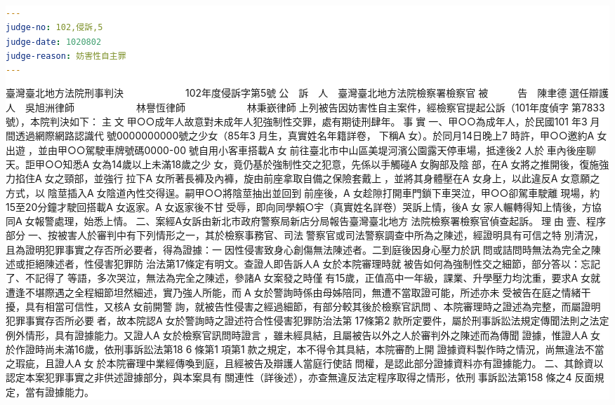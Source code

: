 ```yaml
---
judge-no: 102,侵訴,5
judge-date: 1020802
judge-reason: 妨害性自主罪
---
```


臺灣臺北地方法院刑事判決　　　　　　 102年度侵訴字第5號
公　訴　人　臺灣臺北地方法院檢察署檢察官
被　　　告　陳聿德
選任辯護人　吳旭洲律師
　　　　　　林譽恆律師
　　　　　　林秉嶔律師
上列被告因妨害性自主案件，經檢察官提起公訴（101年度偵字
第7833號），本院判決如下：
    主  文
甲○○成年人故意對未成年人犯強制性交罪，處有期徒刑肆年。
    事  實
一、甲○○為成年人，於民國101 年3 月間透過網際網路認識代
    號0000000000號之少女（85年3 月生，真實姓名年籍詳卷，
    下稱A 女）。於同月14日晚上7 時許，甲○○邀約A 女出遊
    ，並由甲○○駕駛車牌號碼0000-00 號自用小客車搭載A 女
    前往臺北市中山區美堤河濱公園露天停車場，抵達後2 人於
    車內後座聊天。詎甲○○知悉A 女為14歲以上未滿18歲之少
    女，竟仍基於強制性交之犯意，先係以手觸碰A 女胸部及陰
    部，在A 女將之推開後，復施強力掐住A 女之頸部，並強行
    拉下A 女所著長褲及內褲，旋由前座拿取自備之保險套戴上
    ，並將其身體壓在A 女身上，以此違反A 女意願之方式，以
    陰莖插入A 女陰道內性交得逞。嗣甲○○將陰莖抽出並回到
    前座後，A 女趁隙打開車門鎖下車哭泣，甲○○卻駕車駛離
    現場，約15至20分鐘才駛回搭載A 女返家。A 女返家後不甘
    受辱，即向同學賴○宇（真實姓名詳卷）哭訴上情，後A 女
    家人輾轉得知上情後，方協同A 女報警處理，始悉上情。
二、案經A女訴由新北市政府警察局新店分局報告臺灣臺北地方
    法院檢察署檢察官偵查起訴。
    理  由
壹、程序部分
一、按被害人於審判中有下列情形之一，其於檢察事務官、司法
    警察官或司法警察調查中所為之陳述，經證明具有可信之特
    別清況，且為證明犯罪事實之存否所必要者，得為證據：一
    因性侵害致身心創傷無法陳述者。二到庭後因身心壓力於訊
    問或詰問時無法為完全之陳述或拒絕陳述者，性侵害犯罪防
    治法第17條定有明文。查證人即告訴人A 女於本院審理時就
    被告如何為強制性交之細節，部分答以：忘記了、不記得了
    等語，多次哭泣，無法為完全之陳述，參諸A 女案發之時僅
    有15歲，正值高中一年級，課業、升學壓力均沈重，要求A
    女就遭逢不堪際遇之全程細節坦然細述，實乃強人所能，而
    A 女於警詢時係由母姊陪同，無遭不當取證可能，所述亦未
    受被告在庭之情緒干擾，具有相當可信性，又核A 女前開警
    詢，就被告性侵害之經過細節，有部分較其後於檢察官訊問
    、本院審理時之證述為完整，而屬證明犯罪事實存否所必要
    者，故本院認A 女於警詢時之證述符合性侵害犯罪防治法第
    17條第2 款所定要件，屬於刑事訴訟法規定傳聞法則之法定
    例外情形，具有證據能力。又證人A 女於檢察官訊問時證言
    ，雖未經具結，且屬被告以外之人於審判外之陳述而為傳聞
    證據，惟證人A 女於作證時尚未滿16歲，依刑事訴訟法第18
    6 條第1 項第1 款之規定，本不得令其具結，本院審酌上開
    證據資料製作時之情況，尚無違法不當之瑕疵，且證人A 女
    於本院審理中業經傳喚到庭，且經被告及辯護人當庭行使詰
    問權，是認此部分證據資料亦有證據能力。
二、其餘資以認定本案犯罪事實之非供述證據部分，與本案具有
    關連性（詳後述），亦查無違反法定程序取得之情形，依刑
    事訴訟法第158 條之4 反面規定，當有證據能力。 